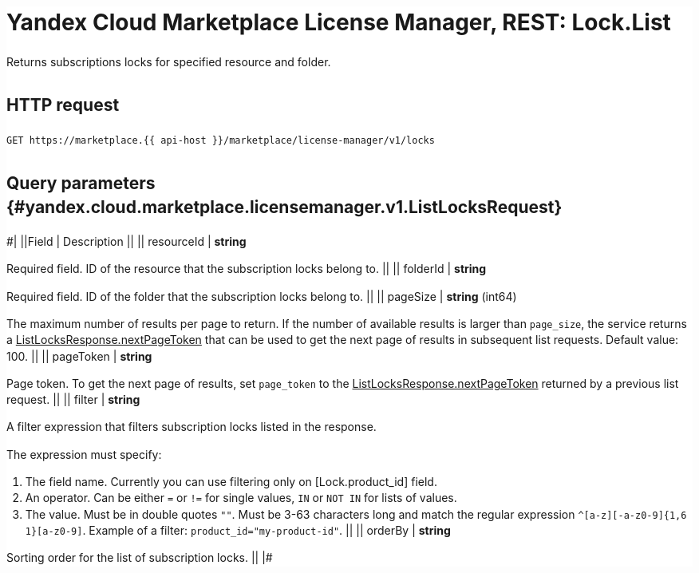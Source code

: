 

# Yandex Cloud Marketplace License Manager, REST: Lock.List

Returns subscriptions locks for specified resource and folder.

## HTTP request

```
GET https://marketplace.{{ api-host }}/marketplace/license-manager/v1/locks
```

## Query parameters {#yandex.cloud.marketplace.licensemanager.v1.ListLocksRequest}

#|
||Field | Description ||
|| resourceId | **string**

Required field. ID of the resource that the subscription locks belong to. ||
|| folderId | **string**

Required field. ID of the folder that the subscription locks belong to. ||
|| pageSize | **string** (int64)

The maximum number of results per page to return. If the number of available
results is larger than `page_size`, the service returns a [ListLocksResponse.nextPageToken](#yandex.cloud.marketplace.licensemanager.v1.ListLocksResponse)
that can be used to get the next page of results in subsequent list requests.
Default value: 100. ||
|| pageToken | **string**

Page token. To get the next page of results, set `page_token` to the
[ListLocksResponse.nextPageToken](#yandex.cloud.marketplace.licensemanager.v1.ListLocksResponse) returned by a previous list request. ||
|| filter | **string**

A filter expression that filters subscription locks listed in the response.

The expression must specify:
1. The field name. Currently you can use filtering only on [Lock.product_id] field.
2. An operator. Can be either `=` or `!=` for single values, `IN` or `NOT IN` for lists of values.
3. The value. Must be in double quotes `""`. Must be 3-63 characters long and match the regular expression `^[a-z][-a-z0-9]{1,61}[a-z0-9]`.
Example of a filter: `product_id="my-product-id"`. ||
|| orderBy | **string**

Sorting order for the list of subscription locks. ||
|#
